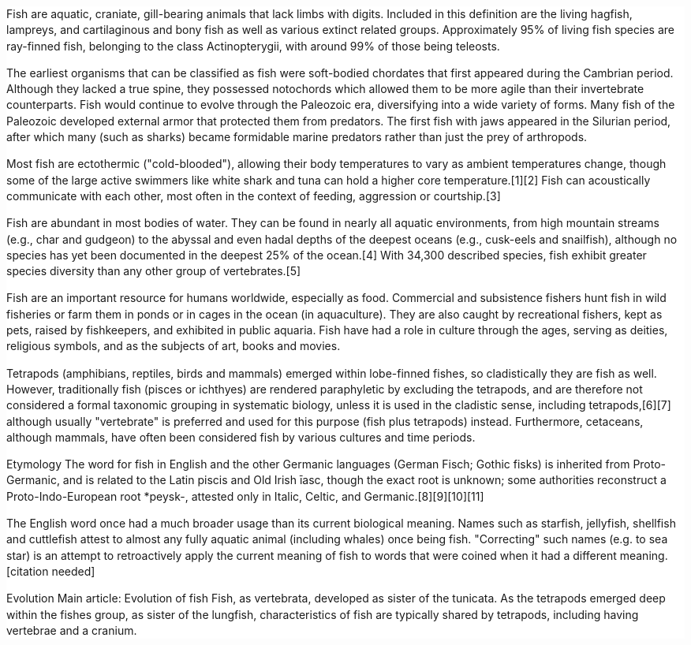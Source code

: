 Fish are aquatic, craniate, gill-bearing animals that lack limbs with digits. Included in this definition are the living hagfish, lampreys, and cartilaginous and bony fish as well as various extinct related groups. Approximately 95% of living fish species are ray-finned fish, belonging to the class Actinopterygii, with around 99% of those being teleosts.

The earliest organisms that can be classified as fish were soft-bodied chordates that first appeared during the Cambrian period. Although they lacked a true spine, they possessed notochords which allowed them to be more agile than their invertebrate counterparts. Fish would continue to evolve through the Paleozoic era, diversifying into a wide variety of forms. Many fish of the Paleozoic developed external armor that protected them from predators. The first fish with jaws appeared in the Silurian period, after which many (such as sharks) became formidable marine predators rather than just the prey of arthropods.

Most fish are ectothermic ("cold-blooded"), allowing their body temperatures to vary as ambient temperatures change, though some of the large active swimmers like white shark and tuna can hold a higher core temperature.[1][2] Fish can acoustically communicate with each other, most often in the context of feeding, aggression or courtship.[3]

Fish are abundant in most bodies of water. They can be found in nearly all aquatic environments, from high mountain streams (e.g., char and gudgeon) to the abyssal and even hadal depths of the deepest oceans (e.g., cusk-eels and snailfish), although no species has yet been documented in the deepest 25% of the ocean.[4] With 34,300 described species, fish exhibit greater species diversity than any other group of vertebrates.[5]

Fish are an important resource for humans worldwide, especially as food. Commercial and subsistence fishers hunt fish in wild fisheries or farm them in ponds or in cages in the ocean (in aquaculture). They are also caught by recreational fishers, kept as pets, raised by fishkeepers, and exhibited in public aquaria. Fish have had a role in culture through the ages, serving as deities, religious symbols, and as the subjects of art, books and movies.

Tetrapods (amphibians, reptiles, birds and mammals) emerged within lobe-finned fishes, so cladistically they are fish as well. However, traditionally fish (pisces or ichthyes) are rendered paraphyletic by excluding the tetrapods, and are therefore not considered a formal taxonomic grouping in systematic biology, unless it is used in the cladistic sense, including tetrapods,[6][7] although usually "vertebrate" is preferred and used for this purpose (fish plus tetrapods) instead. Furthermore, cetaceans, although mammals, have often been considered fish by various cultures and time periods.

Etymology
The word for fish in English and the other Germanic languages (German Fisch; Gothic fisks) is inherited from Proto-Germanic, and is related to the Latin piscis and Old Irish īasc, though the exact root is unknown; some authorities reconstruct a Proto-Indo-European root *peysk-, attested only in Italic, Celtic, and Germanic.[8][9][10][11]

The English word once had a much broader usage than its current biological meaning. Names such as starfish, jellyfish, shellfish and cuttlefish attest to almost any fully aquatic animal (including whales) once being fish. "Correcting" such names (e.g. to sea star) is an attempt to retroactively apply the current meaning of fish to words that were coined when it had a different meaning.[citation needed]

Evolution
Main article: Evolution of fish
Fish, as vertebrata, developed as sister of the tunicata. As the tetrapods emerged deep within the fishes group, as sister of the lungfish, characteristics of fish are typically shared by tetrapods, including having vertebrae and a cranium.
